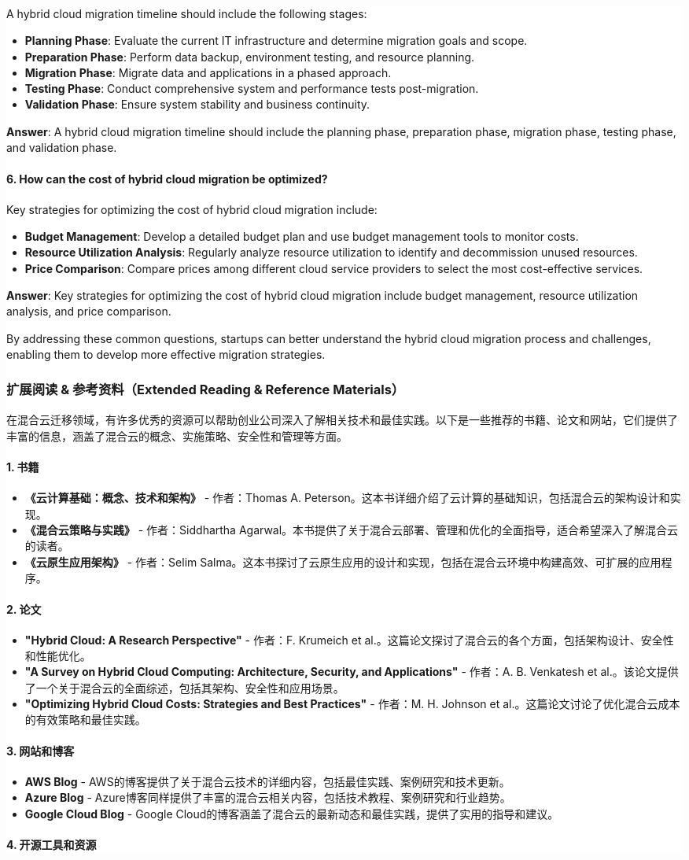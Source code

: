 A hybrid cloud migration timeline should include the following stages:
- **Planning Phase**: Evaluate the current IT infrastructure and determine migration goals and scope.
- **Preparation Phase**: Perform data backup, environment testing, and resource planning.
- **Migration Phase**: Migrate data and applications in a phased approach.
- **Testing Phase**: Conduct comprehensive system and performance tests post-migration.
- **Validation Phase**: Ensure system stability and business continuity.

**Answer**: A hybrid cloud migration timeline should include the planning phase, preparation phase, migration phase, testing phase, and validation phase.

#### 6. How can the cost of hybrid cloud migration be optimized?

Key strategies for optimizing the cost of hybrid cloud migration include:
- **Budget Management**: Develop a detailed budget plan and use budget management tools to monitor costs.
- **Resource Utilization Analysis**: Regularly analyze resource utilization to identify and decommission unused resources.
- **Price Comparison**: Compare prices among different cloud service providers to select the most cost-effective services.

**Answer**: Key strategies for optimizing the cost of hybrid cloud migration include budget management, resource utilization analysis, and price comparison.

By addressing these common questions, startups can better understand the hybrid cloud migration process and challenges, enabling them to develop more effective migration strategies.

### 扩展阅读 & 参考资料（Extended Reading & Reference Materials）

在混合云迁移领域，有许多优秀的资源可以帮助创业公司深入了解相关技术和最佳实践。以下是一些推荐的书籍、论文和网站，它们提供了丰富的信息，涵盖了混合云的概念、实施策略、安全性和管理等方面。

#### 1. 书籍

- **《云计算基础：概念、技术和架构》** - 作者：Thomas A. Peterson。这本书详细介绍了云计算的基础知识，包括混合云的架构设计和实现。
- **《混合云策略与实践》** - 作者：Siddhartha Agarwal。本书提供了关于混合云部署、管理和优化的全面指导，适合希望深入了解混合云的读者。
- **《云原生应用架构》** - 作者：Selim Salma。这本书探讨了云原生应用的设计和实现，包括在混合云环境中构建高效、可扩展的应用程序。

#### 2. 论文

- **"Hybrid Cloud: A Research Perspective"** - 作者：F. Krumeich et al.。这篇论文探讨了混合云的各个方面，包括架构设计、安全性和性能优化。
- **"A Survey on Hybrid Cloud Computing: Architecture, Security, and Applications"** - 作者：A. B. Venkatesh et al.。该论文提供了一个关于混合云的全面综述，包括其架构、安全性和应用场景。
- **"Optimizing Hybrid Cloud Costs: Strategies and Best Practices"** - 作者：M. H. Johnson et al.。这篇论文讨论了优化混合云成本的有效策略和最佳实践。

#### 3. 网站和博客

- **AWS Blog** - AWS的博客提供了关于混合云技术的详细内容，包括最佳实践、案例研究和技术更新。
- **Azure Blog** - Azure博客同样提供了丰富的混合云相关内容，包括技术教程、案例研究和行业趋势。
- **Google Cloud Blog** - Google Cloud的博客涵盖了混合云的最新动态和最佳实践，提供了实用的指导和建议。

#### 4. 开源工具和资源
